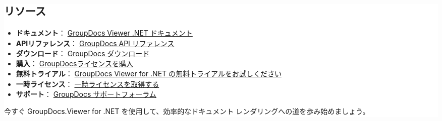 ## リソース
- **ドキュメント**： [GroupDocs Viewer .NET ドキュメント](https://docs.groupdocs.com/viewer/net/)
- **APIリファレンス**： [GroupDocs API リファレンス](https://reference.groupdocs.com/viewer/net/)
- **ダウンロード**： [GroupDocs ダウンロード](https://releases.groupdocs.com/viewer/net/)
- **購入**： [GroupDocsライセンスを購入](https://purchase.groupdocs.com/buy)
- **無料トライアル**： [GroupDocs Viewer for .NET の無料トライアルをお試しください](https://releases.groupdocs.com/viewer/net/)
- **一時ライセンス**： [一時ライセンスを取得する](https://purchase.groupdocs.com/temporary-license/)
- **サポート**： [GroupDocs サポートフォーラム](https://forum.groupdocs.com/c/viewer/9)

今すぐ GroupDocs.Viewer for .NET を使用して、効率的なドキュメント レンダリングへの道を歩み始めましょう。
